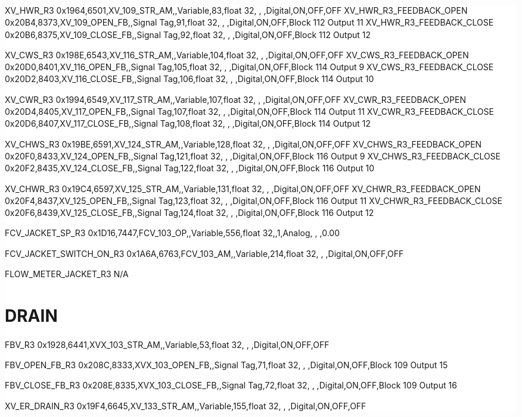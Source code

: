 XV_HWR_R3
0x1964,6501,XV_109_STR_AM,,Variable,83,float 32, , ,Digital,ON,OFF,OFF
XV_HWR_R3_FEEDBACK_OPEN
0x20B4,8373,XV_109_OPEN_FB,,Signal Tag,91,float 32, , ,Digital,ON,OFF,Block 112 Output 11
XV_HWR_R3_FEEDBACK_CLOSE
0x20B6,8375,XV_109_CLOSE_FB,,Signal Tag,92,float 32, , ,Digital,ON,OFF,Block 112 Output 12

XV_CWS_R3
0x198E,6543,XV_116_STR_AM,,Variable,104,float 32, , ,Digital,ON,OFF,OFF
XV_CWS_R3_FEEDBACK_OPEN
0x20D0,8401,XV_116_OPEN_FB,,Signal Tag,105,float 32, , ,Digital,ON,OFF,Block 114 Output 9
XV_CWS_R3_FEEDBACK_CLOSE
0x20D2,8403,XV_116_CLOSE_FB,,Signal Tag,106,float 32, , ,Digital,ON,OFF,Block 114 Output 10

XV_CWR_R3
0x1994,6549,XV_117_STR_AM,,Variable,107,float 32, , ,Digital,ON,OFF,OFF
XV_CWR_R3_FEEDBACK_OPEN
0x20D4,8405,XV_117_OPEN_FB,,Signal Tag,107,float 32, , ,Digital,ON,OFF,Block 114 Output 11
XV_CWR_R3_FEEDBACK_CLOSE
0x20D6,8407,XV_117_CLOSE_FB,,Signal Tag,108,float 32, , ,Digital,ON,OFF,Block 114 Output 12

XV_CHWS_R3
0x19BE,6591,XV_124_STR_AM,,Variable,128,float 32, , ,Digital,ON,OFF,OFF
XV_CHWS_R3_FEEDBACK_OPEN
0x20F0,8433,XV_124_OPEN_FB,,Signal Tag,121,float 32, , ,Digital,ON,OFF,Block 116 Output 9
XV_CHWS_R3_FEEDBACK_CLOSE
0x20F2,8435,XV_124_CLOSE_FB,,Signal Tag,122,float 32, , ,Digital,ON,OFF,Block 116 Output 10

XV_CHWR_R3
0x19C4,6597,XV_125_STR_AM,,Variable,131,float 32, , ,Digital,ON,OFF,OFF
XV_CHWR_R3_FEEDBACK_OPEN
0x20F4,8437,XV_125_OPEN_FB,,Signal Tag,123,float 32, , ,Digital,ON,OFF,Block 116 Output 11
XV_CHWR_R3_FEEDBACK_CLOSE
0x20F6,8439,XV_125_CLOSE_FB,,Signal Tag,124,float 32, , ,Digital,ON,OFF,Block 116 Output 12

FCV_JACKET_SP_R3
0x1D16,7447,FCV_103_OP,,Variable,556,float 32,,1,Analog, , ,0.00

FCV_JACKET_SWITCH_ON_R3
0x1A6A,6763,FCV_103_AM,,Variable,214,float 32, , ,Digital,ON,OFF,OFF

FLOW_METER_JACKET_R3
N/A

# DRAIN

FBV_R3
0x1928,6441,XVX_103_STR_AM,,Variable,53,float 32, , ,Digital,ON,OFF,OFF

FBV_OPEN_FB_R3
0x208C,8333,XVX_103_OPEN_FB,,Signal Tag,71,float 32, , ,Digital,ON,OFF,Block 109 Output 15

FBV_CLOSE_FB_R3
0x208E,8335,XVX_103_CLOSE_FB,,Signal Tag,72,float 32, , ,Digital,ON,OFF,Block 109 Output 16

XV_ER_DRAIN_R3
0x19F4,6645,XV_133_STR_AM,,Variable,155,float 32, , ,Digital,ON,OFF,OFF
